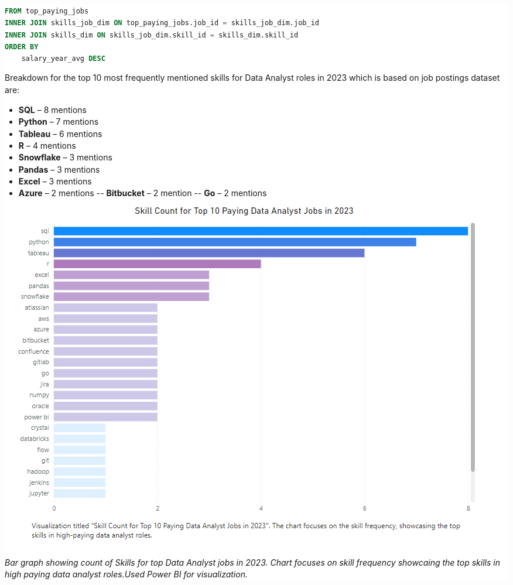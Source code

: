 ``` sql
FROM top_paying_jobs
INNER JOIN skills_job_dim ON top_paying_jobs.job_id = skills_job_dim.job_id
INNER JOIN skills_dim ON skills_job_dim.skill_id = skills_dim.skill_id
ORDER BY
    salary_year_avg DESC
```

Breakdown for the top 10 most frequently mentioned skills for Data Analyst roles in 2023 which is based on job postings dataset are:

- **SQL** – 8 mentions
- **Python** – 7 mentions
- **Tableau** – 6 mentions
- **R** – 4 mentions
- **Snowflake** – 3 mentions
- **Pandas** – 3 mentions
- **Excel** – 3 mentions
- **Azure** – 2 mentions -- **Bitbucket** – 2 mention -- **Go** – 2 mentions

![alt text](image-3.png)
*Bar graph showing count of Skills for top Data Analyst jobs in 2023. Chart focuses on skill frequency showcaing the top skills in high paying data analyst roles.Used Power BI for visualization.*
